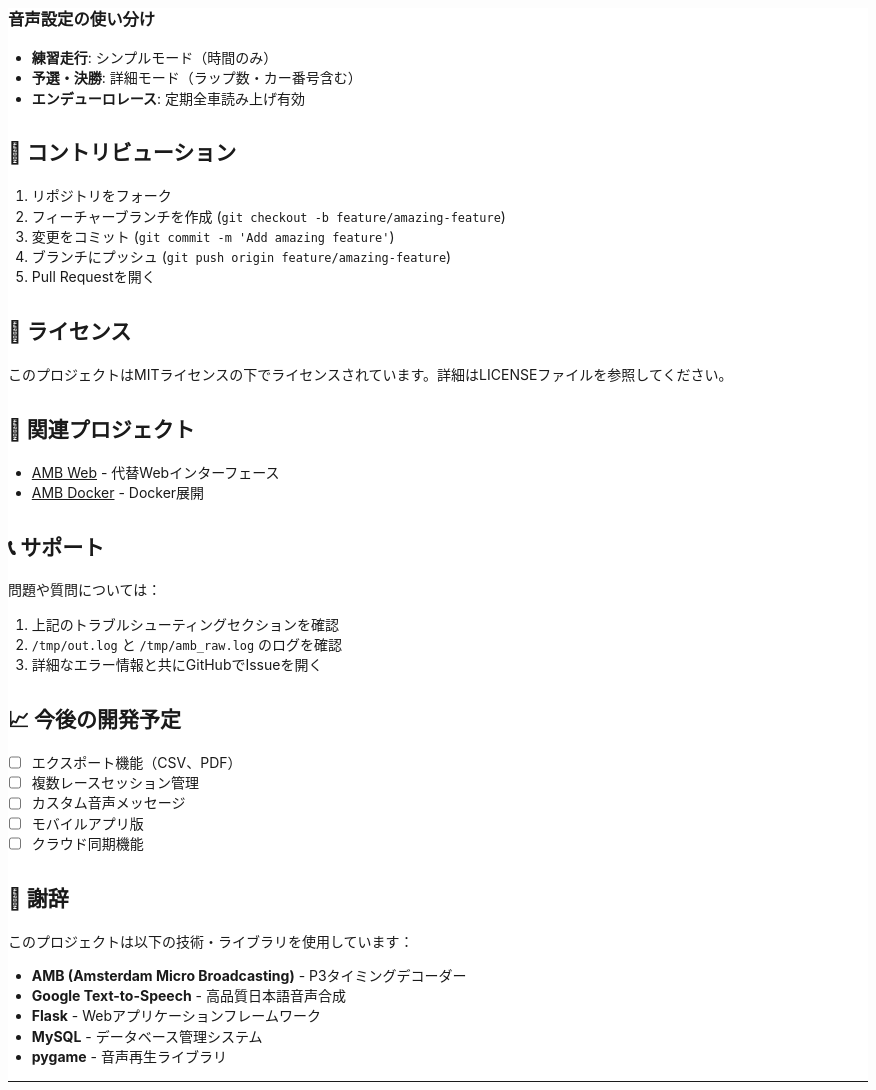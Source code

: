 ### 音声設定の使い分け

- **練習走行**: シンプルモード（時間のみ）
- **予選・決勝**: 詳細モード（ラップ数・カー番号含む）
- **エンデューロレース**: 定期全車読み上げ有効

## 🤝 コントリビューション

1. リポジトリをフォーク
2. フィーチャーブランチを作成 (`git checkout -b feature/amazing-feature`)
3. 変更をコミット (`git commit -m 'Add amazing feature'`)
4. ブランチにプッシュ (`git push origin feature/amazing-feature`)
5. Pull Requestを開く

## 📄 ライセンス

このプロジェクトはMITライセンスの下でライセンスされています。詳細はLICENSEファイルを参照してください。

## 🔗 関連プロジェクト

- [AMB Web](https://github.com/vmindru/ambweb) - 代替Webインターフェース
- [AMB Docker](https://github.com/br0ziliy/amb-docker) - Docker展開

## 📞 サポート

問題や質問については：

1. 上記のトラブルシューティングセクションを確認
2. `/tmp/out.log` と `/tmp/amb_raw.log` のログを確認
3. 詳細なエラー情報と共にGitHubでIssueを開く

## 📈 今後の開発予定

- [ ] エクスポート機能（CSV、PDF）
- [ ] 複数レースセッション管理
- [ ] カスタム音声メッセージ
- [ ] モバイルアプリ版
- [ ] クラウド同期機能

## 🙏 謝辞

このプロジェクトは以下の技術・ライブラリを使用しています：

- **AMB (Amsterdam Micro Broadcasting)** - P3タイミングデコーダー
- **Google Text-to-Speech** - 高品質日本語音声合成
- **Flask** - Webアプリケーションフレームワーク
- **MySQL** - データベース管理システム
- **pygame** - 音声再生ライブラリ

---
